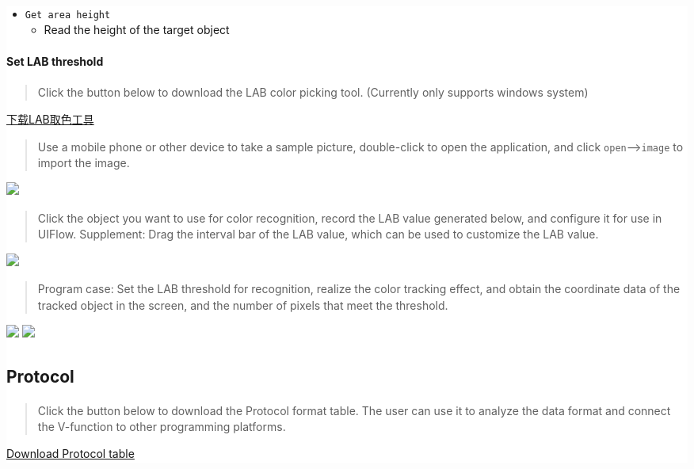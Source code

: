- `Get area height`
   + Read the height of the target object


#### Set LAB threshold

> Click the button below to download the LAB color picking tool. (Currently only supports windows system)

<a href="https://m5stack.oss-cn-shenzhen.aliyuncs.com/resource/software/LAB-Color-Tool.exe"><el-button type="primary">下载LAB取色工具</el-button></a>

>Use a mobile phone or other device to take a sample picture, double-click to open the application, and click `open`-->`image` to import the image.

<img src="assets\img\quick_start\v_function\lab_color_tool_01.webp" width="50%">


> Click the object you want to use for color recognition, record the LAB value generated below, and configure it for use in UIFlow. Supplement: Drag the interval bar of the LAB value, which can be used to customize the LAB value.


<img src="assets\img\quick_start\v_function\lab_color_tool_02.webp" width="50%">


>Program case: Set the LAB threshold for recognition, realize the color tracking effect, and obtain the coordinate data of the tracked object in the screen, and the number of pixels that meet the threshold.

<img src="assets\img\quick_start\v_function\color_trace_example_01.webp" width="100%">

<img src="assets\img\quick_start\v_function\color_trace_example_02.webp" width="100%">


## Protocol

>Click the button below to download the Protocol format table. The user can use it to analyze the data format and connect the V-function to other programming platforms.

<a href="https://m5stack.oss-cn-shenzhen.aliyuncs.com/resource/docs/V-Function%20Data%20Packet%20%20format.xlsx"><el-button type="primary">Download Protocol table</el-button></a>
